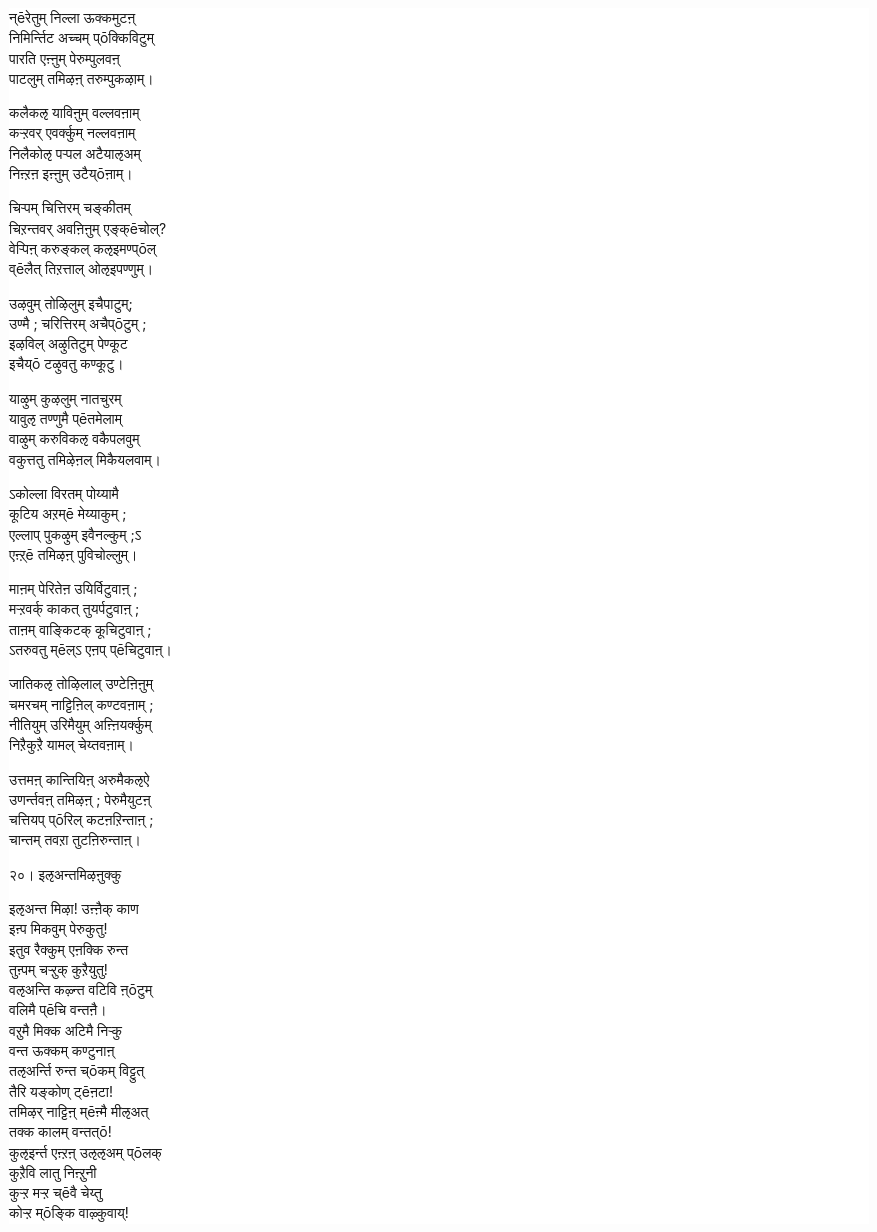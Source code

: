  न्ēरेतुम् निल्ला ऊक्कमुटऩ्  
निमिर्न्तिट अच्चम् प्ōक्किविटुम्  
 पारति एऩ्ऩुम् पेरुम्पुलवऩ्  
पाटलुम् तमिऴऩ् तरुम्पुकऴाम्।  
    
 कलैकऌ याविऩुम् वल्लवऩाम्  
कऱ्ऱवर् एवर्क्कुम् नल्लवऩाम्  
 निलैकोऌ पऱ्पल अटैयाऌअम्  
निऩ्ऱऩ इऩ्ऩुम् उटैय्ōऩाम्।  
    
 चिऱ्पम् चित्तिरम् चङ्कीतम्  
चिऱन्तवर् अवऩिऩुम् एङ्क्ēचोल्?  
 वेऱ्पिऩ् करुङ्कल् कऌइमण्प्ōल्  
व्ēलैत् तिऱत्ताल् ओऌइपण्णुम्।  
    
 उऴवुम् तोऴिलुम् इचैपाटुम्;  
उण्मै ; चरित्तिरम् अचैप्ōटुम् ;  
 इऴविल् अऴुतिटुम् पेण्कूट  
इचैय्ō टऴुवतु कण्कूटु।  
    
 याऴुम् कुऴलुम् नातचुरम्  
यावुऌ तण्णुमै प्ēतमेलाम्  
 वाऴुम् करुविकऌ वकैपलवुम्  
वकुत्ततु तमिऴेऩल् मिकैयलवाम्।  
    
 ऽकोल्ला विरतम् पोय्यामै  
कूटिय अऱम्ē मेय्याकुम् ;  
 एल्लाप् पुकऴुम् इवैनल्कुम् ;ऽ  
एऩ्ऱ्ē तमिऴऩ् पुविचोल्लुम्।  
    
 माऩम् पेरितेऩ उयिर्विटुवाऩ् ;  
मऱ्ऱवर्क् काकत् तुयर्पटुवाऩ् ;  
 ताऩम् वाङ्किटक् कूचिटुवाऩ् ;  
ऽतरुवतु म्ēल्ऽ एऩप् प्ēचिटुवाऩ्।  
    
 जातिकऌ तोऴिलाल् उण्टेऩिऩुम्  
चमरचम् नाट्टिऩिल् कण्टवऩाम् ;  
 नीतियुम् उरिमैयुम् अऩ्ऩियर्क्कुम्  
निऱैकुऱै यामल् चेय्तवऩाम्।  
    
 उत्तमऩ् कान्तियिऩ् अरुमैकऌऐ  
उणर्न्तवऩ् तमिऴऩ् ; पेरुमैयुटऩ्  
 चत्तियप् प्ōरिल् कटऩऱिन्ताऩ् ;  
चान्तम् तवऱा तुटऩिरुन्ताऩ्।  
    
२०। इऌअन्तमिऴऩुक्कु  
    
 इऌअन्त मिऴा! उऩ्ऩैक् काण  
इऩ्प मिकवुम् पेरुकुतु!  
 इतुव रैक्कुम् एऩक्कि रुन्त  
तुऩ्पम् चऱ्ऱुक् कुऱैयुतु!  
 वऌअन्ति कऴ्न्त वटिवि ऩ्ōटुम्  
वलिमै प्ēचि वन्तऩै।   
 वऱुमै मिक्क अटिमै निऱ्कु  
वन्त ऊक्कम् कण्टुनाऩ्  
 तऌअर्न्ति रुन्त च्ōकम् विट्टुत्  
तैरि यङ्कोण् ट्ēऩटा!  
 तमिऴर् नाट्टिऩ् म्ēऩ्मै मीऌअत्  
तक्क कालम् वन्तत्ō!  
 कुऌइर्न्त एऩ्ऱऩ् उऌऌअम् प्ōलक्  
कुऱैवि लातु निऩ्ऱुनी  
 कुऱ्ऱ मऱ्ऱ च्ēवै चेय्तु  
कोऱ्ऱ म्ōङ्कि वाऴ्कुवाय्!  
    